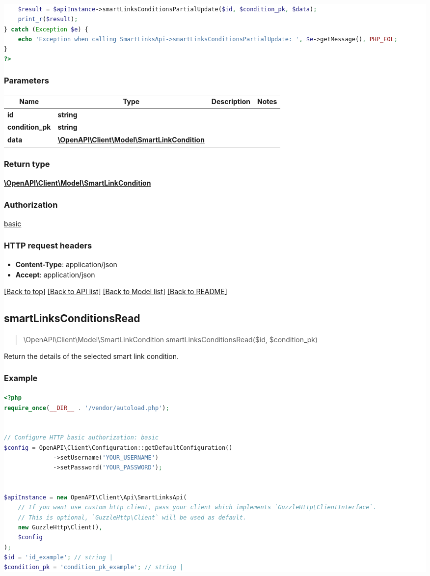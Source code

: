 ```php
    $result = $apiInstance->smartLinksConditionsPartialUpdate($id, $condition_pk, $data);
    print_r($result);
} catch (Exception $e) {
    echo 'Exception when calling SmartLinksApi->smartLinksConditionsPartialUpdate: ', $e->getMessage(), PHP_EOL;
}
?>
```

### Parameters


Name | Type | Description  | Notes
------------- | ------------- | ------------- | -------------
 **id** | **string**|  |
 **condition_pk** | **string**|  |
 **data** | [**\OpenAPI\Client\Model\SmartLinkCondition**](../Model/SmartLinkCondition.md)|  |

### Return type

[**\OpenAPI\Client\Model\SmartLinkCondition**](../Model/SmartLinkCondition.md)

### Authorization

[basic](../../README.md#basic)

### HTTP request headers

- **Content-Type**: application/json
- **Accept**: application/json

[[Back to top]](#) [[Back to API list]](../../README.md#documentation-for-api-endpoints)
[[Back to Model list]](../../README.md#documentation-for-models)
[[Back to README]](../../README.md)


## smartLinksConditionsRead

> \OpenAPI\Client\Model\SmartLinkCondition smartLinksConditionsRead($id, $condition_pk)



Return the details of the selected smart link condition.

### Example

```php
<?php
require_once(__DIR__ . '/vendor/autoload.php');


// Configure HTTP basic authorization: basic
$config = OpenAPI\Client\Configuration::getDefaultConfiguration()
              ->setUsername('YOUR_USERNAME')
              ->setPassword('YOUR_PASSWORD');


$apiInstance = new OpenAPI\Client\Api\SmartLinksApi(
    // If you want use custom http client, pass your client which implements `GuzzleHttp\ClientInterface`.
    // This is optional, `GuzzleHttp\Client` will be used as default.
    new GuzzleHttp\Client(),
    $config
);
$id = 'id_example'; // string | 
$condition_pk = 'condition_pk_example'; // string | 

```
